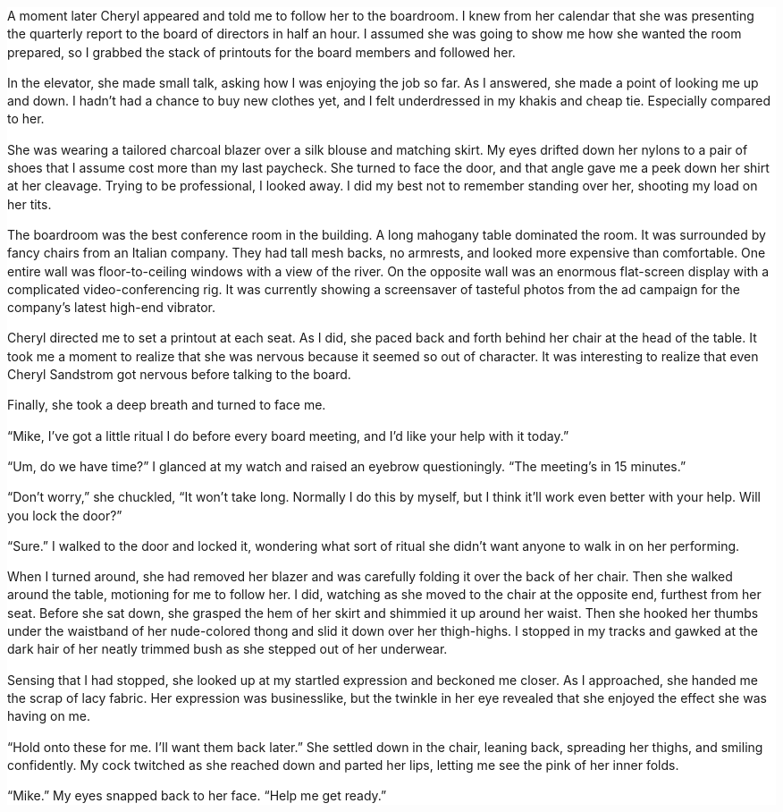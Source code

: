 A moment later Cheryl appeared and told me to follow her to the boardroom. I knew from her calendar that she was presenting the quarterly report to the board of directors in half an hour. I assumed she was going to show me how she wanted the room prepared, so I grabbed the stack of printouts for the board members and followed her.

In the elevator, she made small talk, asking how I was enjoying the job so far. As I answered, she made a point of looking me up and down. I hadn’t had a chance to buy new clothes yet, and I felt underdressed in my khakis and cheap tie. Especially compared to her.

She was wearing a tailored charcoal blazer over a silk blouse and matching skirt. My eyes drifted down her nylons to a pair of shoes that I assume cost more than my last paycheck. She turned to face the door, and that angle gave me a peek down her shirt at her cleavage. Trying to be professional, I looked away. I did my best not to remember standing over her, shooting my load on her tits.

The boardroom was the best conference room in the building. A long mahogany table dominated the room. It was surrounded by fancy chairs from an Italian company. They had tall mesh backs, no armrests, and looked more expensive than comfortable. One entire wall was floor-to-ceiling windows with a view of the river. On the opposite wall was an enormous flat-screen display with a complicated video-conferencing rig. It was currently showing a screensaver of tasteful photos from the ad campaign for the company’s latest high-end vibrator.

Cheryl directed me to set a printout at each seat. As I did, she paced back and forth behind her chair at the head of the table. It took me a moment to realize that she was nervous because it seemed so out of character. It was interesting to realize that even Cheryl Sandstrom got nervous before talking to the board.

Finally, she took a deep breath and turned to face me.

“Mike, I’ve got a little ritual I do before every board meeting, and I’d like your help with it today.”

“Um, do we have time?” I glanced at my watch and raised an eyebrow questioningly. “The meeting’s in 15 minutes.”

“Don’t worry,” she chuckled, “It won’t take long. Normally I do this by myself, but I think it’ll work even better with your help. Will you lock the door?”

“Sure.” I walked to the door and locked it, wondering what sort of ritual she didn’t want anyone to walk in on her performing.

When I turned around, she had removed her blazer and was carefully folding it over the back of her chair. Then she walked around the table, motioning for me to follow her. I did, watching as she moved to the chair at the opposite end, furthest from her seat. Before she sat down, she grasped the hem of her skirt and shimmied it up around her waist. Then she hooked her thumbs under the waistband of her nude-colored thong and slid it down over her thigh-highs. I stopped in my tracks and gawked at the dark hair of her neatly trimmed bush as she stepped out of her underwear.

Sensing that I had stopped, she looked up at my startled expression and beckoned me closer. As I approached, she handed me the scrap of lacy fabric. Her expression was businesslike, but the twinkle in her eye revealed that she enjoyed the effect she was having on me.

“Hold onto these for me. I’ll want them back later.” She settled down in the chair, leaning back, spreading her thighs, and smiling confidently. My cock twitched as she reached down and parted her lips, letting me see the pink of her inner folds.

“Mike.” My eyes snapped back to her face. “Help me get ready.”
